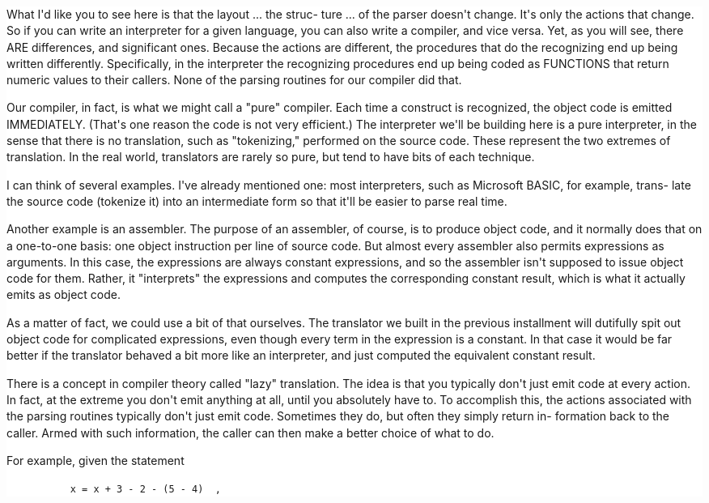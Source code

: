 What I'd like you to see here is that the  layout  ... the struc-
ture ... of  the  parser  doesn't  change.  It's only the actions
that change.   So  if  you  can  write an interpreter for a given
language, you can also write a compiler, and vice versa.  Yet, as
you  will  see,  there  ARE  differences,  and  significant ones.
Because the actions are different,  the  procedures  that  do the
recognizing end up being written differently.    Specifically, in
the interpreter  the recognizing procedures end up being coded as
FUNCTIONS that return numeric values to their callers.    None of
the parsing routines for our compiler did that.

Our compiler, in fact,  is  what we might call a "pure" compiler.
Each time a construct is recognized, the object  code  is emitted
IMMEDIATELY.  (That's one reason the code is not very efficient.)
The interpreter we'll be building  here is a pure interpreter, in
the sense that there is  no  translation,  such  as "tokenizing,"
performed on the source code.  These represent  the  two extremes
of translation.  In  the  real  world,  translators are rarely so
pure, but tend to have bits of each technique.

I can think of  several  examples.    I've already mentioned one:
most interpreters, such as Microsoft BASIC,  for  example, trans-
late the source code (tokenize it) into an  intermediate  form so
that it'll be easier to parse real time.

Another example is an assembler.  The purpose of an assembler, of
course, is to produce object code, and it normally does that on a
one-to-one basis: one object instruction per line of source code.
But almost every assembler also permits expressions as arguments.
In this case, the expressions  are  always  constant expressions,
and  so the assembler isn't supposed to  issue  object  code  for
them.  Rather,  it  "interprets" the expressions and computes the
corresponding constant result, which is what it actually emits as
object code.

As a matter of fact, we  could  use  a bit of that ourselves. The
translator we built in the  previous  installment  will dutifully
spit out object code  for  complicated  expressions,  even though
every term in  the  expression  is  a  constant.  In that case it
would be far better if the translator behaved a bit more  like an
interpreter, and just computed the equivalent constant result.

There is  a concept in compiler theory called "lazy" translation.
The  idea is that you typically don't just  emit  code  at  every
action.  In fact, at the extreme you don't emit anything  at all,
until  you  absolutely  have to.  To accomplish this, the actions
associated with the parsing routines  typically  don't  just emit
code.  Sometimes  they  do,  but  often  they  simply  return in-
formation back to the caller.  Armed with  such  information, the
caller can then make a better choice of what to do.

For example, given the statement

               x = x + 3 - 2 - (5 - 4)  ,
